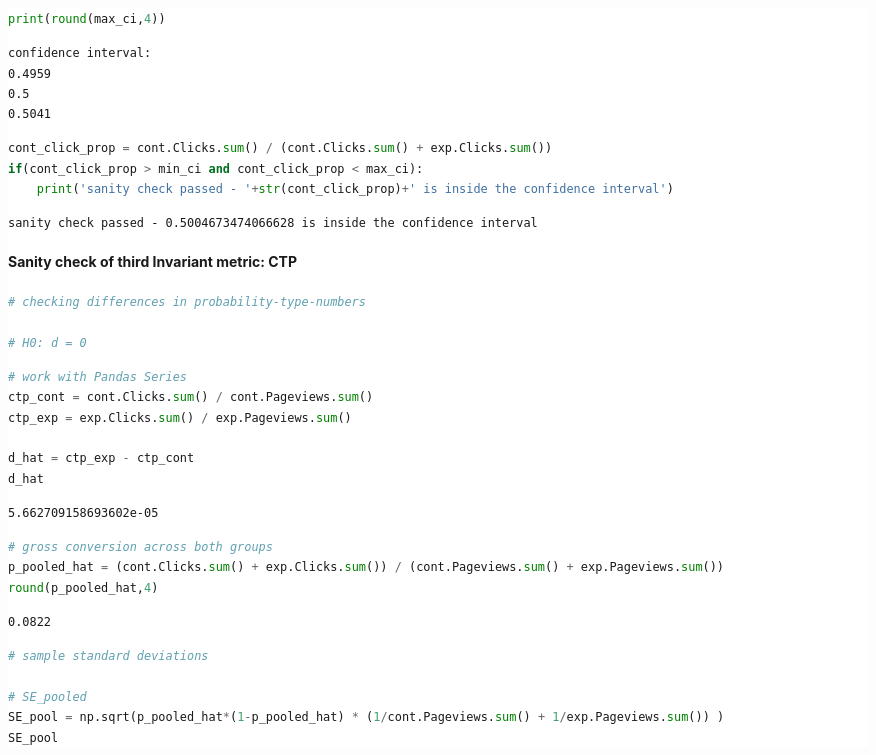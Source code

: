 ```python
print(round(max_ci,4))

```

    confidence interval:
    0.4959
    0.5
    0.5041
    


```python
cont_click_prop = cont.Clicks.sum() / (cont.Clicks.sum() + exp.Clicks.sum())
if(cont_click_prop > min_ci and cont_click_prop < max_ci):
    print('sanity check passed - '+str(cont_click_prop)+' is inside the confidence interval')

```

    sanity check passed - 0.5004673474066628 is inside the confidence interval
    

#### Sanity check of third Invariant metric: CTP


```python
# checking differences in probability-type-numbers

# H0: d = 0
```


```python
# work with Pandas Series
ctp_cont = cont.Clicks.sum() / cont.Pageviews.sum()
ctp_exp = exp.Clicks.sum() / exp.Pageviews.sum()

d_hat = ctp_exp - ctp_cont 
d_hat
```




    5.662709158693602e-05




```python
# gross conversion across both groups
p_pooled_hat = (cont.Clicks.sum() + exp.Clicks.sum()) / (cont.Pageviews.sum() + exp.Pageviews.sum())
round(p_pooled_hat,4)
```




    0.0822




```python
# sample standard deviations

# SE_pooled
SE_pool = np.sqrt(p_pooled_hat*(1-p_pooled_hat) * (1/cont.Pageviews.sum() + 1/exp.Pageviews.sum()) )
SE_pool
```
